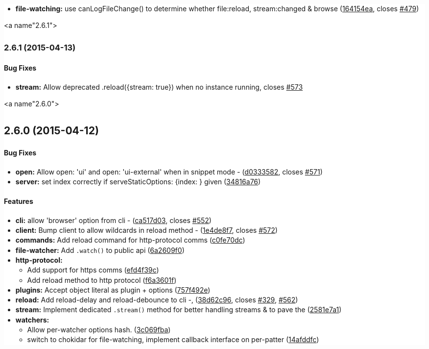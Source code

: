 * **file-watching:** use canLogFileChange() to determine whether file:reload, stream:changed & browse ([164154ea](https://github.com/Browsersync/browser-sync/commit/164154ea), closes [#479](https://github.com/Browsersync/browser-sync/issues/479))


<a name"2.6.1"></a>
### 2.6.1 (2015-04-13)


#### Bug Fixes
* **stream:** Allow deprecated .reload({stream: true}) when no instance running, closes [#573](https://github.com/Browsersync/browser-sync/issues/573)

<a name"2.6.0"></a>
## 2.6.0 (2015-04-12)


#### Bug Fixes

* **open:** Allow open: 'ui' and open: 'ui-external' when in snippet mode - ([d0333582](https://github.com/Browsersync/browser-sync/commit/d0333582), closes [#571](https://github.com/Browsersync/browser-sync/issues/571))
* **server:** set index correctly if serveStaticOptions: {index: <path>} given ([34816a76](https://github.com/Browsersync/browser-sync/commit/34816a76))


#### Features

* **cli:** allow 'browser' option from cli - ([ca517d03](https://github.com/Browsersync/browser-sync/commit/ca517d03), closes [#552](https://github.com/Browsersync/browser-sync/issues/552))
* **client:** Bump client to allow wildcards in reload method - ([1e4de8f7](https://github.com/Browsersync/browser-sync/commit/1e4de8f7), closes [#572](https://github.com/Browsersync/browser-sync/issues/572))
* **commands:** Add reload command for http-protocol comms ([c0fe70dc](https://github.com/Browsersync/browser-sync/commit/c0fe70dc))
* **file-watcher:** Add `.watch()` to public api ([6a2609f0](https://github.com/Browsersync/browser-sync/commit/6a2609f0))
* **http-protocol:**
  * Add support for https comms ([efd4f39c](https://github.com/Browsersync/browser-sync/commit/efd4f39c))
  * Add reload method to http protocol ([f6a3601f](https://github.com/Browsersync/browser-sync/commit/f6a3601f))
* **plugins:** Accept object literal as plugin + options ([757f492e](https://github.com/Browsersync/browser-sync/commit/757f492e))
* **reload:** Add reload-delay and reload-debounce to cli -, ([38d62c96](https://github.com/Browsersync/browser-sync/commit/38d62c96), closes [#329](https://github.com/Browsersync/browser-sync/issues/329), [#562](https://github.com/Browsersync/browser-sync/issues/562))
* **stream:** Implement dedicated `.stream()` method for better handling streams & to pave the ([2581e7a1](https://github.com/Browsersync/browser-sync/commit/2581e7a1))
* **watchers:**
  * Allow per-watcher options hash. ([3c069fba](https://github.com/Browsersync/browser-sync/commit/3c069fba))
  * switch to chokidar for file-watching, implement callback interface on per-patter ([14afddfc](https://github.com/Browsersync/browser-sync/commit/14afddfc))

